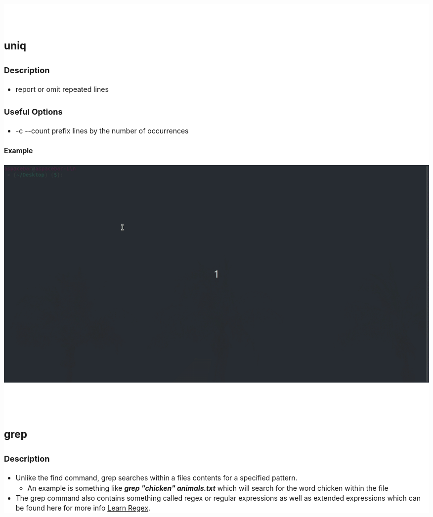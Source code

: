 <br>
<br>

## uniq

### Description
* report or omit repeated lines

### Useful Options
* -c --count prefix lines by the number of occurrences

#### Example
![uniqCommand](./src/uniqCommand.gif "The uniq Command")

<br>
<br>

## grep

### Description
* Unlike the find command, grep searches within a files contents for a specified pattern.
    * An example is something like **_grep "chicken" animals.txt_** which will search for the word chicken within the file
* The grep command also contains something called regex or regular expressions as well as extended expressions which can be found here for more info [Learn Regex](https://regexone.com/ "Learn more about regex").

